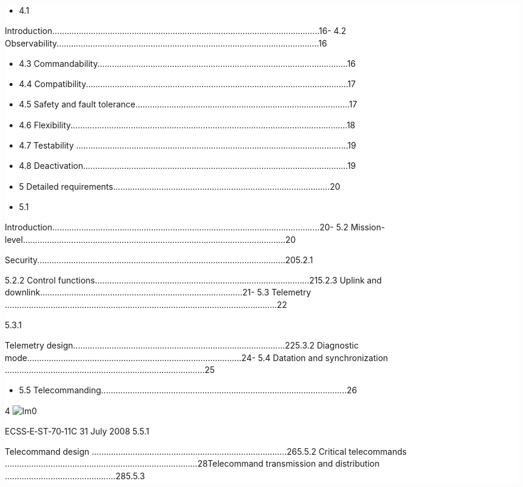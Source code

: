 - 4.1

Introduction...............................................................................................................16- 4.2  Observability.............................................................................................................16

- 4.3  Commandability........................................................................................................16

- 4.4  Compatibility.............................................................................................................17

- 4.5  Safety and fault tolerance.........................................................................................17

- 4.6  Flexibility...................................................................................................................18

- 4.7  Testability .................................................................................................................19

- 4.8  Deactivation..............................................................................................................19

- 5 Detailed requirements..........................................................................................20

- 5.1

Introduction...............................................................................................................20- 5.2  Mission-level.............................................................................................................20

Security.......................................................................................................205.2.1

5.2.2  Control functions.........................................................................................215.2.3  Uplink and downlink....................................................................................21- 5.3  Telemetry .................................................................................................................22

5.3.1

Telemetry design........................................................................................225.3.2  Diagnostic mode.........................................................................................24- 5.4  Datation and synchronization ...................................................................................25

- 5.5  Telecommanding......................................................................................................26

4 ![Im0](images/Im0)

ECSS‐E‐ST‐70‐11C 31 July 2008 5.5.1

Telecommand design .................................................................................265.5.2  Critical telecommands ................................................................................28Telecommand transmission and distribution ..............................................285.5.3
